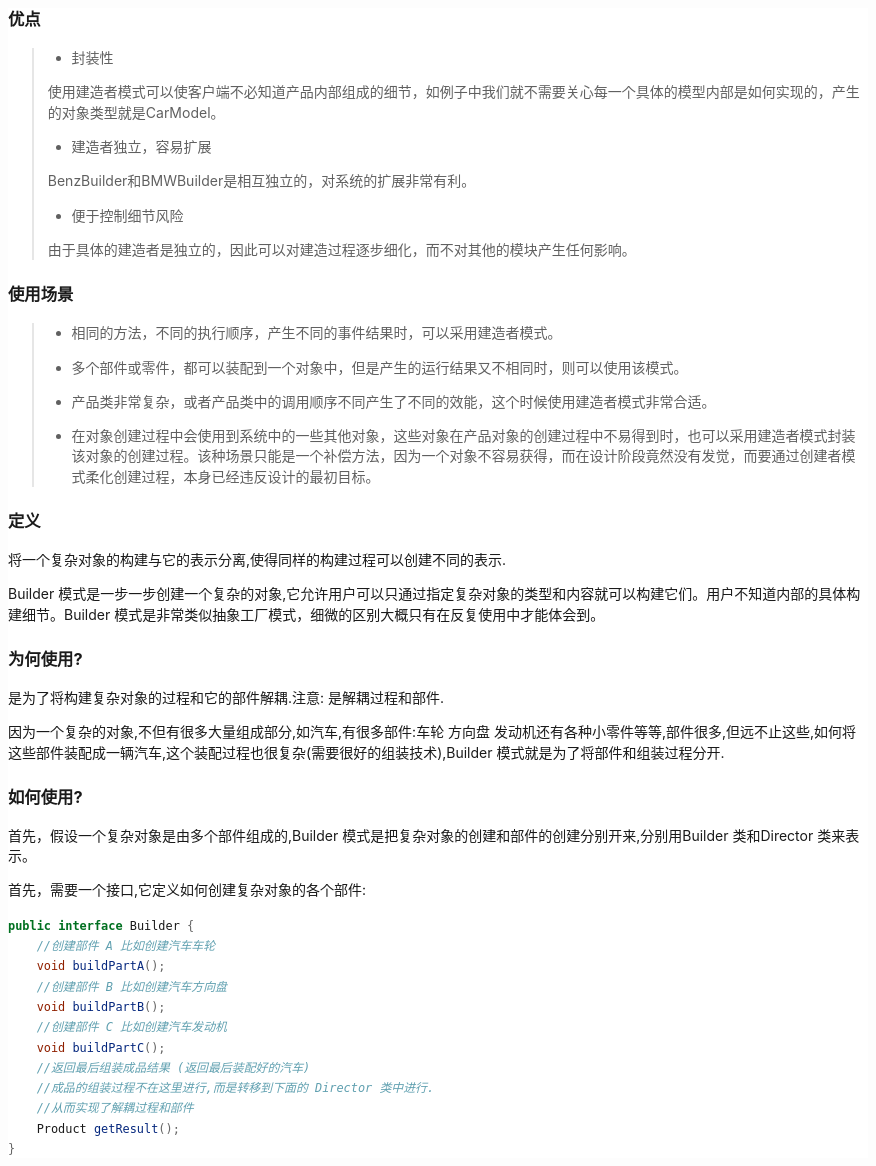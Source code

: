### 优点

>- 封装性
>
> 使用建造者模式可以使客户端不必知道产品内部组成的细节，如例子中我们就不需要关心每一个具体的模型内部是如何实现的，产生的对象类型就是CarModel。
>
>- 建造者独立，容易扩展
>
> BenzBuilder和BMWBuilder是相互独立的，对系统的扩展非常有利。
>
>- 便于控制细节风险
>
> 由于具体的建造者是独立的，因此可以对建造过程逐步细化，而不对其他的模块产生任何影响。

### 使用场景

> - 相同的方法，不同的执行顺序，产生不同的事件结果时，可以采用建造者模式。
>
> - 多个部件或零件，都可以装配到一个对象中，但是产生的运行结果又不相同时，则可以使用该模式。
>
> - 产品类非常复杂，或者产品类中的调用顺序不同产生了不同的效能，这个时候使用建造者模式非常合适。
>
> - 在对象创建过程中会使用到系统中的一些其他对象，这些对象在产品对象的创建过程中不易得到时，也可以采用建造者模式封装该对象的创建过程。该种场景只能是一个补偿方法，因为一个对象不容易获得，而在设计阶段竟然没有发觉，而要通过创建者模式柔化创建过程，本身已经违反设计的最初目标。

### 定义

将一个复杂对象的构建与它的表示分离,使得同样的构建过程可以创建不同的表示.

Builder 模式是一步一步创建一个复杂的对象,它允许用户可以只通过指定复杂对象的类型和内容就可以构建它们。用户不知道内部的具体构建细节。Builder 模式是非常类似抽象工厂模式，细微的区别大概只有在反复使用中才能体会到。

### **为何使用?**

是为了将构建复杂对象的过程和它的部件解耦.注意: 是解耦过程和部件.

因为一个复杂的对象,不但有很多大量组成部分,如汽车,有很多部件:车轮 方向盘 发动机还有各种小零件等等,部件很多,但远不止这些,如何将这些部件装配成一辆汽车,这个装配过程也很复杂(需要很好的组装技术),Builder 模式就是为了将部件和组装过程分开.

### **如何使用?**

首先，假设一个复杂对象是由多个部件组成的,Builder 模式是把复杂对象的创建和部件的创建分别开来,分别用Builder 类和Director 类来表示。

首先，需要一个接口,它定义如何创建复杂对象的各个部件:

```java
public interface Builder {
    //创建部件 A 比如创建汽车车轮
    void buildPartA();
    //创建部件 B 比如创建汽车方向盘
    void buildPartB();
    //创建部件 C 比如创建汽车发动机
    void buildPartC();
    //返回最后组装成品结果 (返回最后装配好的汽车)
    //成品的组装过程不在这里进行,而是转移到下面的 Director 类中进行.
    //从而实现了解耦过程和部件
    Product getResult();
}
```
